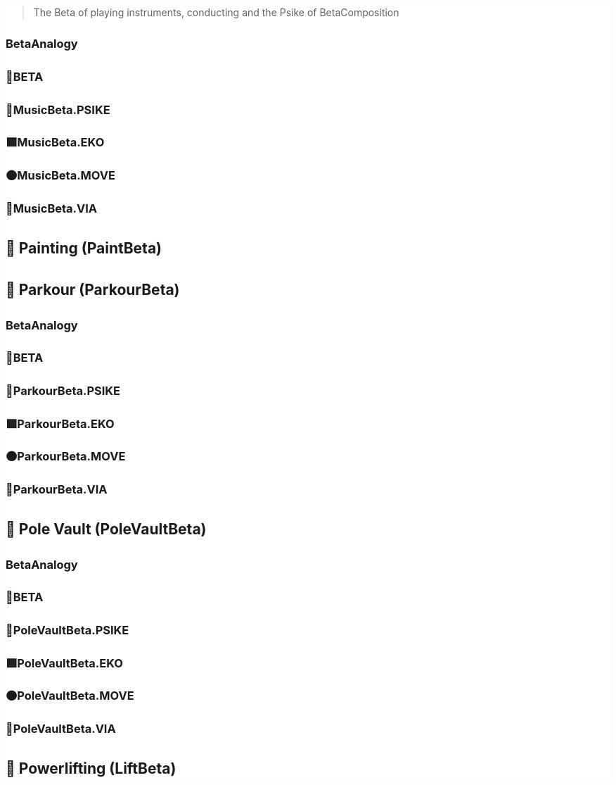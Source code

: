 > The Beta of playing instruments, conducting and the Psike of BetaComposition

### BetaAnalogy

### 🔷<beta>BETA</beta>

### 💜<psike>MusicBeta.PSIKE</psike>

### 🟩<ekos>MusicBeta.EKO</ekos>

### 🟠<mooves>MusicBeta.MOVE</mooves>

### 🔻<via>MusicBeta.VIA</via>

## 🔷 Painting (PaintBeta)

## 🔷 Parkour (ParkourBeta)

### BetaAnalogy

### 🔷<beta>BETA</beta>

### 💜<psike>ParkourBeta.PSIKE</psike>

### 🟩<ekos>ParkourBeta.EKO</ekos>

### 🟠<mooves>ParkourBeta.MOVE</mooves>

### 🔻<via>ParkourBeta.VIA</via>

## 🔷 Pole Vault (PoleVaultBeta)

### BetaAnalogy

### 🔷<beta>BETA</beta>

### 💜<psike>PoleVaultBeta.PSIKE</psike>

### 🟩<ekos>PoleVaultBeta.EKO</ekos>

### 🟠<mooves>PoleVaultBeta.MOVE</mooves>

### 🔻<via>PoleVaultBeta.VIA</via>

## 🔷 Powerlifting (LiftBeta)
